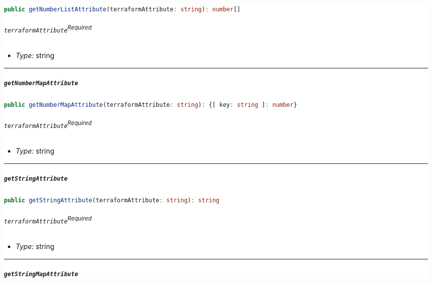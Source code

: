 ```typescript
public getNumberListAttribute(terraformAttribute: string): number[]
```

###### `terraformAttribute`<sup>Required</sup> <a name="terraformAttribute" id="@cdktf/provider-azurerm.sentinelDataConnectorMicrosoftCloudAppSecurity.SentinelDataConnectorMicrosoftCloudAppSecurity.getNumberListAttribute.parameter.terraformAttribute"></a>

- *Type:* string

---

##### `getNumberMapAttribute` <a name="getNumberMapAttribute" id="@cdktf/provider-azurerm.sentinelDataConnectorMicrosoftCloudAppSecurity.SentinelDataConnectorMicrosoftCloudAppSecurity.getNumberMapAttribute"></a>

```typescript
public getNumberMapAttribute(terraformAttribute: string): {[ key: string ]: number}
```

###### `terraformAttribute`<sup>Required</sup> <a name="terraformAttribute" id="@cdktf/provider-azurerm.sentinelDataConnectorMicrosoftCloudAppSecurity.SentinelDataConnectorMicrosoftCloudAppSecurity.getNumberMapAttribute.parameter.terraformAttribute"></a>

- *Type:* string

---

##### `getStringAttribute` <a name="getStringAttribute" id="@cdktf/provider-azurerm.sentinelDataConnectorMicrosoftCloudAppSecurity.SentinelDataConnectorMicrosoftCloudAppSecurity.getStringAttribute"></a>

```typescript
public getStringAttribute(terraformAttribute: string): string
```

###### `terraformAttribute`<sup>Required</sup> <a name="terraformAttribute" id="@cdktf/provider-azurerm.sentinelDataConnectorMicrosoftCloudAppSecurity.SentinelDataConnectorMicrosoftCloudAppSecurity.getStringAttribute.parameter.terraformAttribute"></a>

- *Type:* string

---

##### `getStringMapAttribute` <a name="getStringMapAttribute" id="@cdktf/provider-azurerm.sentinelDataConnectorMicrosoftCloudAppSecurity.SentinelDataConnectorMicrosoftCloudAppSecurity.getStringMapAttribute"></a>
